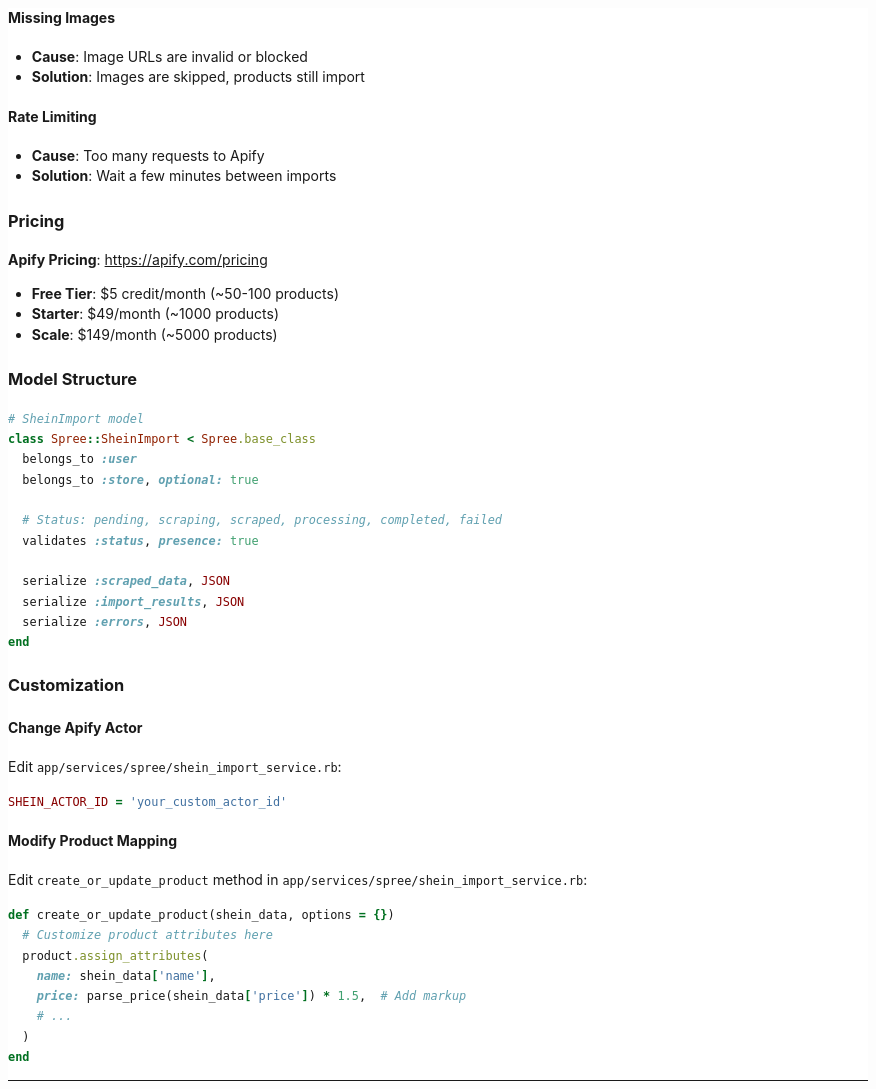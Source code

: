 #### Missing Images

- **Cause**: Image URLs are invalid or blocked
- **Solution**: Images are skipped, products still import

#### Rate Limiting

- **Cause**: Too many requests to Apify
- **Solution**: Wait a few minutes between imports

### Pricing

**Apify Pricing**: https://apify.com/pricing

- **Free Tier**: $5 credit/month (~50-100 products)
- **Starter**: $49/month (~1000 products)
- **Scale**: $149/month (~5000 products)

### Model Structure

```ruby
# SheinImport model
class Spree::SheinImport < Spree.base_class
  belongs_to :user
  belongs_to :store, optional: true
  
  # Status: pending, scraping, scraped, processing, completed, failed
  validates :status, presence: true
  
  serialize :scraped_data, JSON
  serialize :import_results, JSON
  serialize :errors, JSON
end
```

### Customization

#### Change Apify Actor

Edit `app/services/spree/shein_import_service.rb`:

```ruby
SHEIN_ACTOR_ID = 'your_custom_actor_id'
```

#### Modify Product Mapping

Edit `create_or_update_product` method in `app/services/spree/shein_import_service.rb`:

```ruby
def create_or_update_product(shein_data, options = {})
  # Customize product attributes here
  product.assign_attributes(
    name: shein_data['name'],
    price: parse_price(shein_data['price']) * 1.5,  # Add markup
    # ...
  )
end
```

---